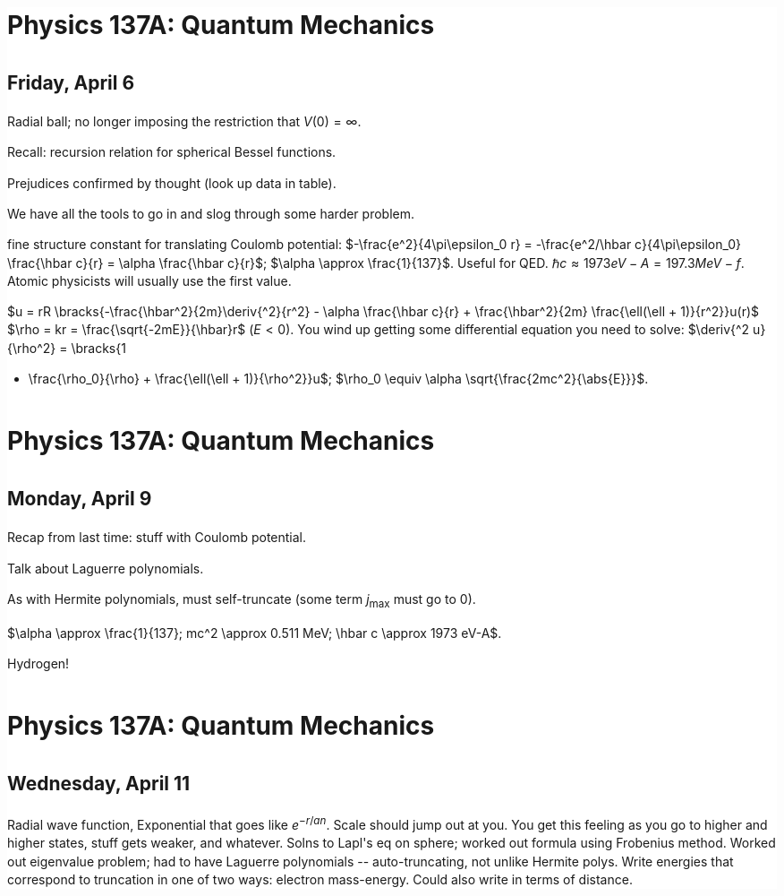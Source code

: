 <a name='28'></a>

Physics 137A: Quantum Mechanics
===============================
Friday, April 6
---------------
Radial ball; no longer imposing the restriction that $V(0) = \infty$.

Recall: recursion relation for spherical Bessel functions.

Prejudices confirmed by thought (look up data in table).

We have all the tools to go in and slog through some harder problem.

fine structure constant for translating Coulomb potential:
$-\frac{e^2}{4\pi\epsilon_0 r} = -\frac{e^2/\hbar c}{4\pi\epsilon_0}
\frac{\hbar c}{r} = \alpha \frac{\hbar c}{r}$; $\alpha \approx
\frac{1}{137}$. Useful for QED. $\hbar c \approx 1973 eV-A = 197.3
MeV-f$. Atomic physicists will usually use the first value.

$u = rR \bracks{-\frac{\hbar^2}{2m}\deriv{^2}{r^2} - \alpha \frac{\hbar
c}{r} + \frac{\hbar^2}{2m} \frac{\ell(\ell + 1)}{r^2}}u(r)$ $\rho = kr =
\frac{\sqrt{-2mE}}{\hbar}r$ ($E < 0$). You wind up getting some
differential equation you need to solve: $\deriv{^2 u}{\rho^2} = \bracks{1
- \frac{\rho_0}{\rho} + \frac{\ell(\ell + 1)}{\rho^2}}u$; $\rho_0 \equiv
\alpha \sqrt{\frac{2mc^2}{\abs{E}}}$.

<a name='29'></a>

Physics 137A: Quantum Mechanics
===============================
Monday, April 9
---------------

Recap from last time: stuff with Coulomb potential.

Talk about Laguerre polynomials.

As with Hermite polynomials, must self-truncate (some term $j_{\max}$ must
go to 0).

$\alpha \approx \frac{1}{137}; mc^2 \approx 0.511 MeV; \hbar c \approx 1973
eV-A$.

Hydrogen!

<a name='30'></a>

Physics 137A: Quantum Mechanics
===============================
Wednesday, April 11
-------------------
Radial wave function, Exponential that goes like $e^{-r/an}$. Scale should
jump out at you. You get this feeling as you go to higher and higher
states, stuff gets weaker, and whatever. Solns to Lapl's eq on sphere;
worked out formula using Frobenius method. Worked out eigenvalue problem;
had to have Laguerre polynomials -- auto-truncating, not unlike Hermite
polys. Write energies that correspond to truncation in one of two ways:
electron mass-energy. Could also write in terms of distance.
